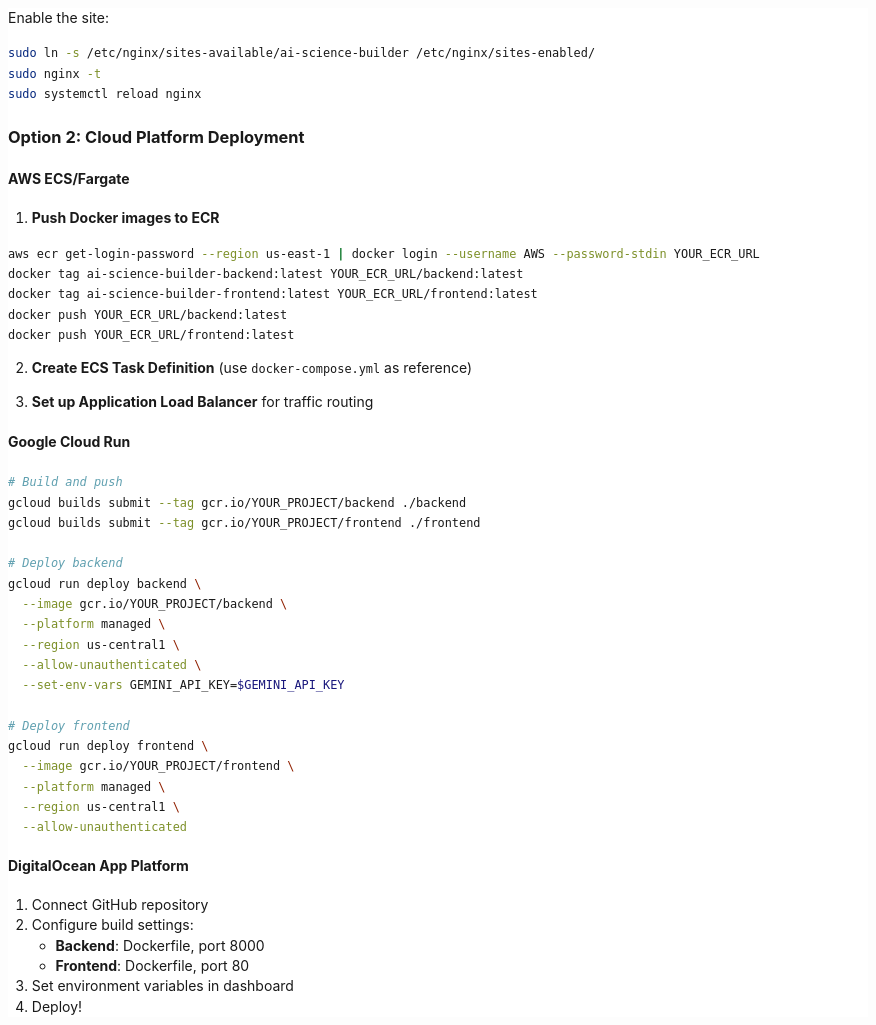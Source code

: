 Enable the site:
```bash
sudo ln -s /etc/nginx/sites-available/ai-science-builder /etc/nginx/sites-enabled/
sudo nginx -t
sudo systemctl reload nginx
```

### Option 2: Cloud Platform Deployment

#### AWS ECS/Fargate

1. **Push Docker images to ECR**
```bash
aws ecr get-login-password --region us-east-1 | docker login --username AWS --password-stdin YOUR_ECR_URL
docker tag ai-science-builder-backend:latest YOUR_ECR_URL/backend:latest
docker tag ai-science-builder-frontend:latest YOUR_ECR_URL/frontend:latest
docker push YOUR_ECR_URL/backend:latest
docker push YOUR_ECR_URL/frontend:latest
```

2. **Create ECS Task Definition** (use `docker-compose.yml` as reference)

3. **Set up Application Load Balancer** for traffic routing

#### Google Cloud Run

```bash
# Build and push
gcloud builds submit --tag gcr.io/YOUR_PROJECT/backend ./backend
gcloud builds submit --tag gcr.io/YOUR_PROJECT/frontend ./frontend

# Deploy backend
gcloud run deploy backend \
  --image gcr.io/YOUR_PROJECT/backend \
  --platform managed \
  --region us-central1 \
  --allow-unauthenticated \
  --set-env-vars GEMINI_API_KEY=$GEMINI_API_KEY

# Deploy frontend
gcloud run deploy frontend \
  --image gcr.io/YOUR_PROJECT/frontend \
  --platform managed \
  --region us-central1 \
  --allow-unauthenticated
```

#### DigitalOcean App Platform

1. Connect GitHub repository
2. Configure build settings:
   - **Backend**: Dockerfile, port 8000
   - **Frontend**: Dockerfile, port 80
3. Set environment variables in dashboard
4. Deploy!
